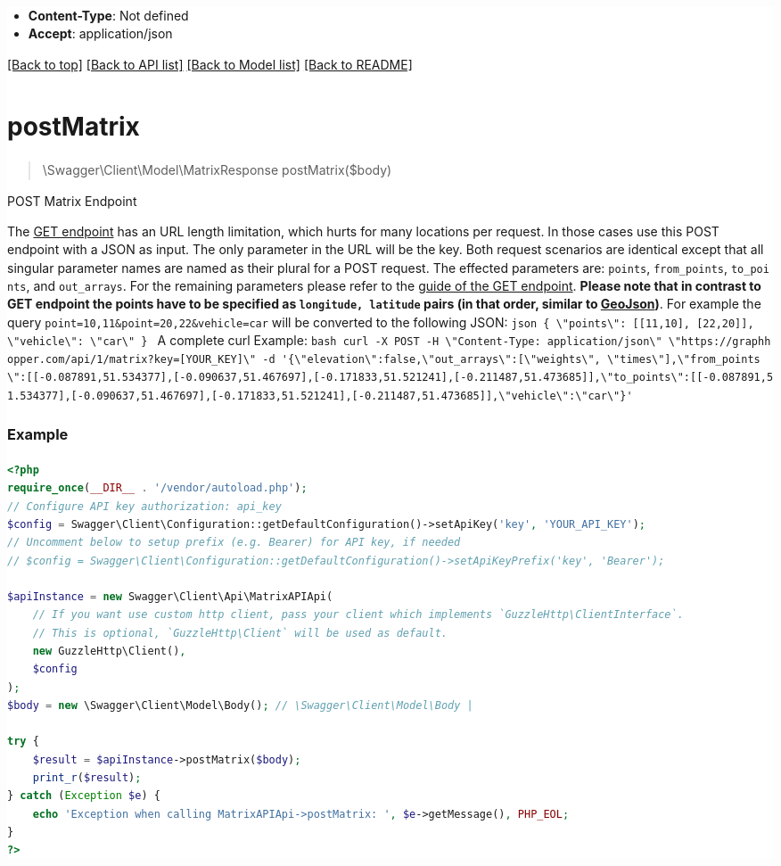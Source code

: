  - **Content-Type**: Not defined
 - **Accept**: application/json

[[Back to top]](#) [[Back to API list]](../../README.md#documentation-for-api-endpoints) [[Back to Model list]](../../README.md#documentation-for-models) [[Back to README]](../../README.md)

# **postMatrix**
> \Swagger\Client\Model\MatrixResponse postMatrix($body)

POST Matrix Endpoint

The [GET endpoint](#operation/getMatrix) has an URL length limitation, which hurts for many locations per request. In those cases use this POST endpoint with a JSON as input. The only parameter in the URL will be the key. Both request scenarios are identical except that all singular parameter names are named as their plural for a POST request. The effected parameters are: `points`, `from_points`, `to_points`, and `out_arrays`. For the remaining parameters please refer to the [guide of the GET endpoint](#operation/getMatrix).  **Please note that in contrast to GET endpoint the points have to be specified as `longitude, latitude` pairs (in that order, similar to [GeoJson](http://geojson.org/geojson-spec.html#examples))**.  For example the query `point=10,11&point=20,22&vehicle=car` will be converted to the following JSON: ```json { \"points\": [[11,10], [22,20]], \"vehicle\": \"car\" } ```  A complete curl Example: ```bash curl -X POST -H \"Content-Type: application/json\" \"https://graphhopper.com/api/1/matrix?key=[YOUR_KEY]\" -d '{\"elevation\":false,\"out_arrays\":[\"weights\", \"times\"],\"from_points\":[[-0.087891,51.534377],[-0.090637,51.467697],[-0.171833,51.521241],[-0.211487,51.473685]],\"to_points\":[[-0.087891,51.534377],[-0.090637,51.467697],[-0.171833,51.521241],[-0.211487,51.473685]],\"vehicle\":\"car\"}' ```

### Example
```php
<?php
require_once(__DIR__ . '/vendor/autoload.php');
// Configure API key authorization: api_key
$config = Swagger\Client\Configuration::getDefaultConfiguration()->setApiKey('key', 'YOUR_API_KEY');
// Uncomment below to setup prefix (e.g. Bearer) for API key, if needed
// $config = Swagger\Client\Configuration::getDefaultConfiguration()->setApiKeyPrefix('key', 'Bearer');

$apiInstance = new Swagger\Client\Api\MatrixAPIApi(
    // If you want use custom http client, pass your client which implements `GuzzleHttp\ClientInterface`.
    // This is optional, `GuzzleHttp\Client` will be used as default.
    new GuzzleHttp\Client(),
    $config
);
$body = new \Swagger\Client\Model\Body(); // \Swagger\Client\Model\Body | 

try {
    $result = $apiInstance->postMatrix($body);
    print_r($result);
} catch (Exception $e) {
    echo 'Exception when calling MatrixAPIApi->postMatrix: ', $e->getMessage(), PHP_EOL;
}
?>
```
